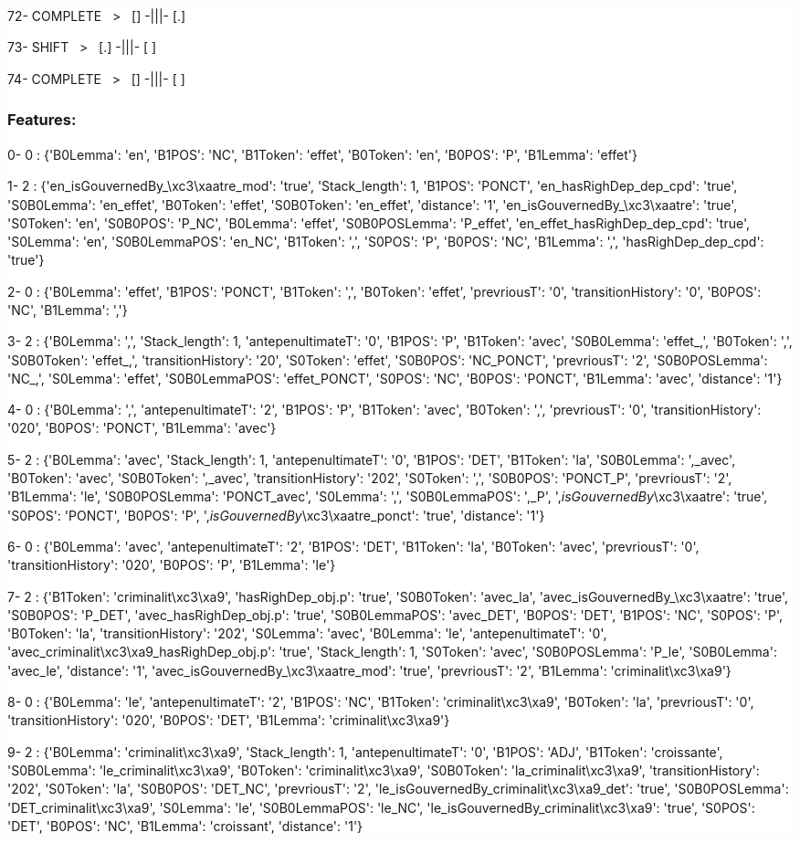72- COMPLETE&nbsp;&nbsp;&nbsp;>&nbsp;&nbsp;&nbsp;[]   -|||- [.]

73- SHIFT&nbsp;&nbsp;&nbsp;>&nbsp;&nbsp;&nbsp;[.]   -|||- [ ]

74- COMPLETE&nbsp;&nbsp;&nbsp;>&nbsp;&nbsp;&nbsp;[]   -|||- [ ]


### Features: 
0- 0 : {'B0Lemma': 'en', 'B1POS': 'NC', 'B1Token': 'effet', 'B0Token': 'en', 'B0POS': 'P', 'B1Lemma': 'effet'}

1- 2 : {'en_isGouvernedBy_\xc3\xaatre_mod': 'true', 'Stack_length': 1, 'B1POS': 'PONCT', 'en_hasRighDep_dep_cpd': 'true', 'S0B0Lemma': 'en_effet', 'B0Token': 'effet', 'S0B0Token': 'en_effet', 'distance': '1', 'en_isGouvernedBy_\xc3\xaatre': 'true', 'S0Token': 'en', 'S0B0POS': 'P_NC', 'B0Lemma': 'effet', 'S0B0POSLemma': 'P_effet', 'en_effet_hasRighDep_dep_cpd': 'true', 'S0Lemma': 'en', 'S0B0LemmaPOS': 'en_NC', 'B1Token': ',', 'S0POS': 'P', 'B0POS': 'NC', 'B1Lemma': ',', 'hasRighDep_dep_cpd': 'true'}

2- 0 : {'B0Lemma': 'effet', 'B1POS': 'PONCT', 'B1Token': ',', 'B0Token': 'effet', 'prevriousT': '0', 'transitionHistory': '0', 'B0POS': 'NC', 'B1Lemma': ','}

3- 2 : {'B0Lemma': ',', 'Stack_length': 1, 'antepenultimateT': '0', 'B1POS': 'P', 'B1Token': 'avec', 'S0B0Lemma': 'effet_,', 'B0Token': ',', 'S0B0Token': 'effet_,', 'transitionHistory': '20', 'S0Token': 'effet', 'S0B0POS': 'NC_PONCT', 'prevriousT': '2', 'S0B0POSLemma': 'NC_,', 'S0Lemma': 'effet', 'S0B0LemmaPOS': 'effet_PONCT', 'S0POS': 'NC', 'B0POS': 'PONCT', 'B1Lemma': 'avec', 'distance': '1'}

4- 0 : {'B0Lemma': ',', 'antepenultimateT': '2', 'B1POS': 'P', 'B1Token': 'avec', 'B0Token': ',', 'prevriousT': '0', 'transitionHistory': '020', 'B0POS': 'PONCT', 'B1Lemma': 'avec'}

5- 2 : {'B0Lemma': 'avec', 'Stack_length': 1, 'antepenultimateT': '0', 'B1POS': 'DET', 'B1Token': 'la', 'S0B0Lemma': ',_avec', 'B0Token': 'avec', 'S0B0Token': ',_avec', 'transitionHistory': '202', 'S0Token': ',', 'S0B0POS': 'PONCT_P', 'prevriousT': '2', 'B1Lemma': 'le', 'S0B0POSLemma': 'PONCT_avec', 'S0Lemma': ',', 'S0B0LemmaPOS': ',_P', ',_isGouvernedBy_\xc3\xaatre': 'true', 'S0POS': 'PONCT', 'B0POS': 'P', ',_isGouvernedBy_\xc3\xaatre_ponct': 'true', 'distance': '1'}

6- 0 : {'B0Lemma': 'avec', 'antepenultimateT': '2', 'B1POS': 'DET', 'B1Token': 'la', 'B0Token': 'avec', 'prevriousT': '0', 'transitionHistory': '020', 'B0POS': 'P', 'B1Lemma': 'le'}

7- 2 : {'B1Token': 'criminalit\xc3\xa9', 'hasRighDep_obj.p': 'true', 'S0B0Token': 'avec_la', 'avec_isGouvernedBy_\xc3\xaatre': 'true', 'S0B0POS': 'P_DET', 'avec_hasRighDep_obj.p': 'true', 'S0B0LemmaPOS': 'avec_DET', 'B0POS': 'DET', 'B1POS': 'NC', 'S0POS': 'P', 'B0Token': 'la', 'transitionHistory': '202', 'S0Lemma': 'avec', 'B0Lemma': 'le', 'antepenultimateT': '0', 'avec_criminalit\xc3\xa9_hasRighDep_obj.p': 'true', 'Stack_length': 1, 'S0Token': 'avec', 'S0B0POSLemma': 'P_le', 'S0B0Lemma': 'avec_le', 'distance': '1', 'avec_isGouvernedBy_\xc3\xaatre_mod': 'true', 'prevriousT': '2', 'B1Lemma': 'criminalit\xc3\xa9'}

8- 0 : {'B0Lemma': 'le', 'antepenultimateT': '2', 'B1POS': 'NC', 'B1Token': 'criminalit\xc3\xa9', 'B0Token': 'la', 'prevriousT': '0', 'transitionHistory': '020', 'B0POS': 'DET', 'B1Lemma': 'criminalit\xc3\xa9'}

9- 2 : {'B0Lemma': 'criminalit\xc3\xa9', 'Stack_length': 1, 'antepenultimateT': '0', 'B1POS': 'ADJ', 'B1Token': 'croissante', 'S0B0Lemma': 'le_criminalit\xc3\xa9', 'B0Token': 'criminalit\xc3\xa9', 'S0B0Token': 'la_criminalit\xc3\xa9', 'transitionHistory': '202', 'S0Token': 'la', 'S0B0POS': 'DET_NC', 'prevriousT': '2', 'le_isGouvernedBy_criminalit\xc3\xa9_det': 'true', 'S0B0POSLemma': 'DET_criminalit\xc3\xa9', 'S0Lemma': 'le', 'S0B0LemmaPOS': 'le_NC', 'le_isGouvernedBy_criminalit\xc3\xa9': 'true', 'S0POS': 'DET', 'B0POS': 'NC', 'B1Lemma': 'croissant', 'distance': '1'}
